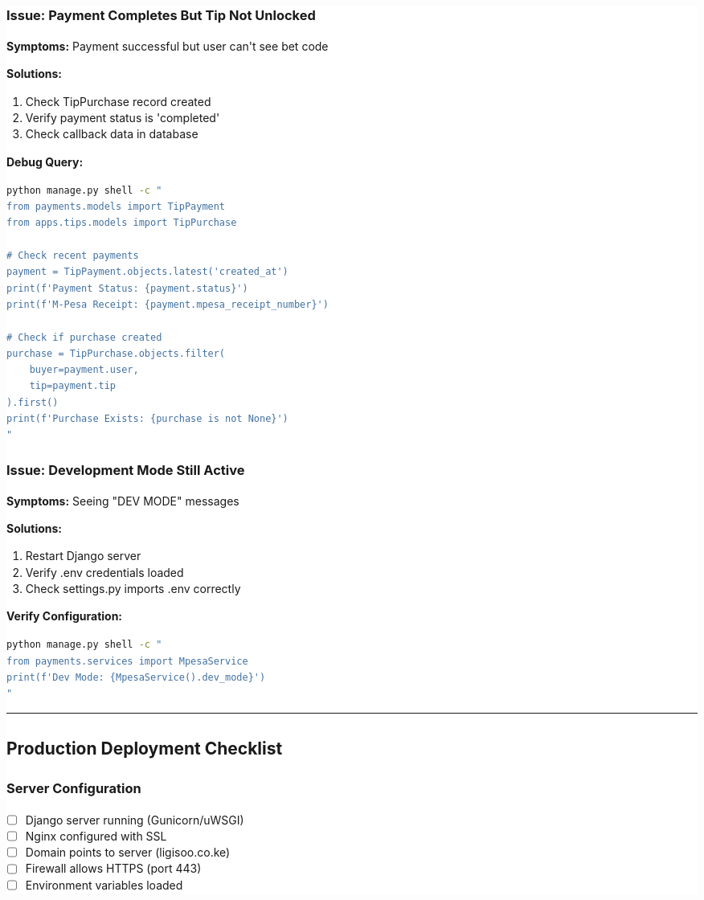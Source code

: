 ### Issue: Payment Completes But Tip Not Unlocked
**Symptoms:** Payment successful but user can't see bet code

**Solutions:**
1. Check TipPurchase record created
2. Verify payment status is 'completed'
3. Check callback data in database

**Debug Query:**
```bash
python manage.py shell -c "
from payments.models import TipPayment
from apps.tips.models import TipPurchase

# Check recent payments
payment = TipPayment.objects.latest('created_at')
print(f'Payment Status: {payment.status}')
print(f'M-Pesa Receipt: {payment.mpesa_receipt_number}')

# Check if purchase created
purchase = TipPurchase.objects.filter(
    buyer=payment.user,
    tip=payment.tip
).first()
print(f'Purchase Exists: {purchase is not None}')
"
```

### Issue: Development Mode Still Active
**Symptoms:** Seeing "DEV MODE" messages

**Solutions:**
1. Restart Django server
2. Verify .env credentials loaded
3. Check settings.py imports .env correctly

**Verify Configuration:**
```bash
python manage.py shell -c "
from payments.services import MpesaService
print(f'Dev Mode: {MpesaService().dev_mode}')
"
```

---

## Production Deployment Checklist

### Server Configuration
- [ ] Django server running (Gunicorn/uWSGI)
- [ ] Nginx configured with SSL
- [ ] Domain points to server (ligisoo.co.ke)
- [ ] Firewall allows HTTPS (port 443)
- [ ] Environment variables loaded
